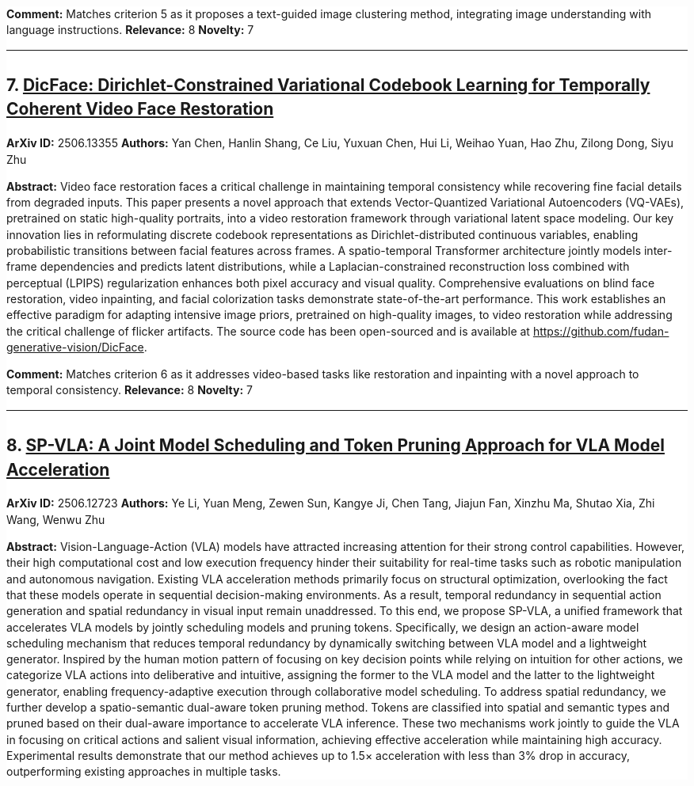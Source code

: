 **Comment:** Matches criterion 5 as it proposes a text-guided image clustering method, integrating image understanding with language instructions.
**Relevance:** 8
**Novelty:** 7

---

## 7. [DicFace: Dirichlet-Constrained Variational Codebook Learning for Temporally Coherent Video Face Restoration](https://arxiv.org/abs/2506.13355) <a id="link7"></a>
**ArXiv ID:** 2506.13355
**Authors:** Yan Chen, Hanlin Shang, Ce Liu, Yuxuan Chen, Hui Li, Weihao Yuan, Hao Zhu, Zilong Dong, Siyu Zhu

**Abstract:**  Video face restoration faces a critical challenge in maintaining temporal consistency while recovering fine facial details from degraded inputs. This paper presents a novel approach that extends Vector-Quantized Variational Autoencoders (VQ-VAEs), pretrained on static high-quality portraits, into a video restoration framework through variational latent space modeling. Our key innovation lies in reformulating discrete codebook representations as Dirichlet-distributed continuous variables, enabling probabilistic transitions between facial features across frames. A spatio-temporal Transformer architecture jointly models inter-frame dependencies and predicts latent distributions, while a Laplacian-constrained reconstruction loss combined with perceptual (LPIPS) regularization enhances both pixel accuracy and visual quality. Comprehensive evaluations on blind face restoration, video inpainting, and facial colorization tasks demonstrate state-of-the-art performance. This work establishes an effective paradigm for adapting intensive image priors, pretrained on high-quality images, to video restoration while addressing the critical challenge of flicker artifacts. The source code has been open-sourced and is available at https://github.com/fudan-generative-vision/DicFace.

**Comment:** Matches criterion 6 as it addresses video-based tasks like restoration and inpainting with a novel approach to temporal consistency.
**Relevance:** 8
**Novelty:** 7

---

## 8. [SP-VLA: A Joint Model Scheduling and Token Pruning Approach for VLA Model Acceleration](https://arxiv.org/abs/2506.12723) <a id="link8"></a>
**ArXiv ID:** 2506.12723
**Authors:** Ye Li, Yuan Meng, Zewen Sun, Kangye Ji, Chen Tang, Jiajun Fan, Xinzhu Ma, Shutao Xia, Zhi Wang, Wenwu Zhu

**Abstract:**  Vision-Language-Action (VLA) models have attracted increasing attention for their strong control capabilities. However, their high computational cost and low execution frequency hinder their suitability for real-time tasks such as robotic manipulation and autonomous navigation. Existing VLA acceleration methods primarily focus on structural optimization, overlooking the fact that these models operate in sequential decision-making environments. As a result, temporal redundancy in sequential action generation and spatial redundancy in visual input remain unaddressed. To this end, we propose SP-VLA, a unified framework that accelerates VLA models by jointly scheduling models and pruning tokens. Specifically, we design an action-aware model scheduling mechanism that reduces temporal redundancy by dynamically switching between VLA model and a lightweight generator. Inspired by the human motion pattern of focusing on key decision points while relying on intuition for other actions, we categorize VLA actions into deliberative and intuitive, assigning the former to the VLA model and the latter to the lightweight generator, enabling frequency-adaptive execution through collaborative model scheduling. To address spatial redundancy, we further develop a spatio-semantic dual-aware token pruning method. Tokens are classified into spatial and semantic types and pruned based on their dual-aware importance to accelerate VLA inference. These two mechanisms work jointly to guide the VLA in focusing on critical actions and salient visual information, achieving effective acceleration while maintaining high accuracy. Experimental results demonstrate that our method achieves up to 1.5$\times$ acceleration with less than 3% drop in accuracy, outperforming existing approaches in multiple tasks.
